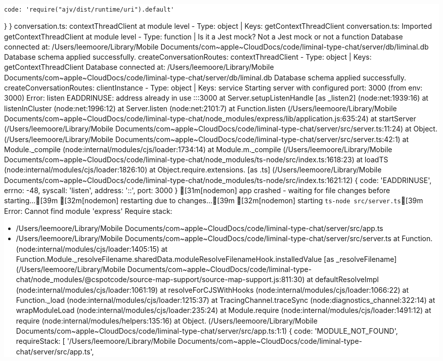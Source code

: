     code: 'require("ajv/dist/runtime/uri").default'
  }
}
conversation.ts: contextThreadClient at module level - Type: object | Keys: getContextThreadClient
conversation.ts: Imported getContextThreadClient at module level - Type: function | Is it a Jest mock? Not a Jest mock or not a function
Database connected at: /Users/leemoore/Library/Mobile Documents/com~apple~CloudDocs/code/liminal-type-chat/server/db/liminal.db
Database schema applied successfully.
createConversationRoutes: contextThreadClient - Type: object | Keys: getContextThreadClient
Database connected at: /Users/leemoore/Library/Mobile Documents/com~apple~CloudDocs/code/liminal-type-chat/server/db/liminal.db
Database schema applied successfully.
createConversationRoutes: clientInstance - Type: object | Keys: service
Starting server with configured port: 3000 (from env: 3000)
Error: listen EADDRINUSE: address already in use :::3000
    at Server.setupListenHandle [as _listen2] (node:net:1939:16)
    at listenInCluster (node:net:1996:12)
    at Server.listen (node:net:2101:7)
    at Function.listen (/Users/leemoore/Library/Mobile Documents/com~apple~CloudDocs/code/liminal-type-chat/node_modules/express/lib/application.js:635:24)
    at startServer (/Users/leemoore/Library/Mobile Documents/com~apple~CloudDocs/code/liminal-type-chat/server/src/server.ts:11:24)
    at Object.<anonymous> (/Users/leemoore/Library/Mobile Documents/com~apple~CloudDocs/code/liminal-type-chat/server/src/server.ts:42:1)
    at Module._compile (node:internal/modules/cjs/loader:1734:14)
    at Module.m._compile (/Users/leemoore/Library/Mobile Documents/com~apple~CloudDocs/code/liminal-type-chat/node_modules/ts-node/src/index.ts:1618:23)
    at loadTS (node:internal/modules/cjs/loader:1826:10)
    at Object.require.extensions.<computed> [as .ts] (/Users/leemoore/Library/Mobile Documents/com~apple~CloudDocs/code/liminal-type-chat/node_modules/ts-node/src/index.ts:1621:12) {
  code: 'EADDRINUSE',
  errno: -48,
  syscall: 'listen',
  address: '::',
  port: 3000
}
[31m[nodemon] app crashed - waiting for file changes before starting...[39m
[32m[nodemon] restarting due to changes...[39m
[32m[nodemon] starting `ts-node src/server.ts`[39m
Error: Cannot find module 'express'
Require stack:
- /Users/leemoore/Library/Mobile Documents/com~apple~CloudDocs/code/liminal-type-chat/server/src/app.ts
- /Users/leemoore/Library/Mobile Documents/com~apple~CloudDocs/code/liminal-type-chat/server/src/server.ts
    at Function.<anonymous> (node:internal/modules/cjs/loader:1405:15)
    at Function.Module._resolveFilename.sharedData.moduleResolveFilenameHook.installedValue [as _resolveFilename] (/Users/leemoore/Library/Mobile Documents/com~apple~CloudDocs/code/liminal-type-chat/node_modules/@cspotcode/source-map-support/source-map-support.js:811:30)
    at defaultResolveImpl (node:internal/modules/cjs/loader:1061:19)
    at resolveForCJSWithHooks (node:internal/modules/cjs/loader:1066:22)
    at Function._load (node:internal/modules/cjs/loader:1215:37)
    at TracingChannel.traceSync (node:diagnostics_channel:322:14)
    at wrapModuleLoad (node:internal/modules/cjs/loader:235:24)
    at Module.require (node:internal/modules/cjs/loader:1491:12)
    at require (node:internal/modules/helpers:135:16)
    at Object.<anonymous> (/Users/leemoore/Library/Mobile Documents/com~apple~CloudDocs/code/liminal-type-chat/server/src/app.ts:1:1) {
  code: 'MODULE_NOT_FOUND',
  requireStack: [
    '/Users/leemoore/Library/Mobile Documents/com~apple~CloudDocs/code/liminal-type-chat/server/src/app.ts',